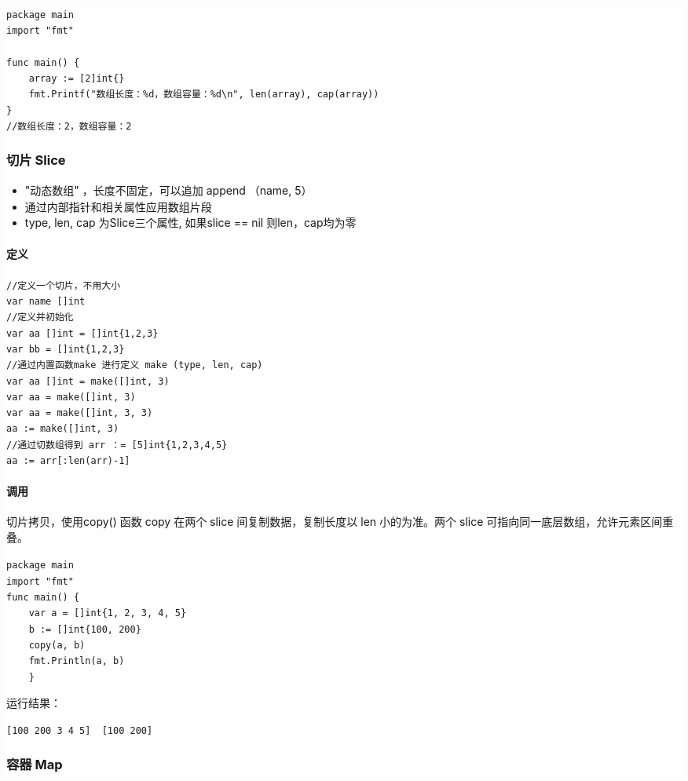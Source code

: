 ``````golang
package main
import "fmt"

func main() {
    array := [2]int{}
    fmt.Printf("数组长度：%d，数组容量：%d\n", len(array), cap(array))
}
//数组长度：2，数组容量：2
``````

### 切片 Slice

-  "动态数组" ，长度不固定，可以追加 append （name, 5）
- 通过内部指针和相关属性应用数组片段
- type, len, cap 为Slice三个属性, 如果slice == nil 则len，cap均为零

#### 定义

`````golang
//定义一个切片，不用大小
var name []int
//定义并初始化
var aa []int = []int{1,2,3}
var bb = []int{1,2,3}
//通过内置函数make 进行定义 make (type, len, cap)
var aa []int = make([]int, 3)
var aa = make([]int, 3)
var aa = make([]int, 3, 3)
aa := make([]int, 3)
//通过切数组得到 arr ：= [5]int{1,2,3,4,5}
aa := arr[:len(arr)-1]
`````

#### 调用

切片拷贝，使用copy() 函数 copy 在两个 slice 间复制数据，复制长度以 len 小的为准。两个 slice 可指向同一底层数组，允许元素区间重叠。

```golang
package main
import "fmt"
func main() {    
	var a = []int{1, 2, 3, 4, 5}
    b := []int{100, 200}
    copy(a, b)
    fmt.Println(a, b)
    }
```

运行结果：

```golang
[100 200 3 4 5]  [100 200]
```

### 容器 Map
